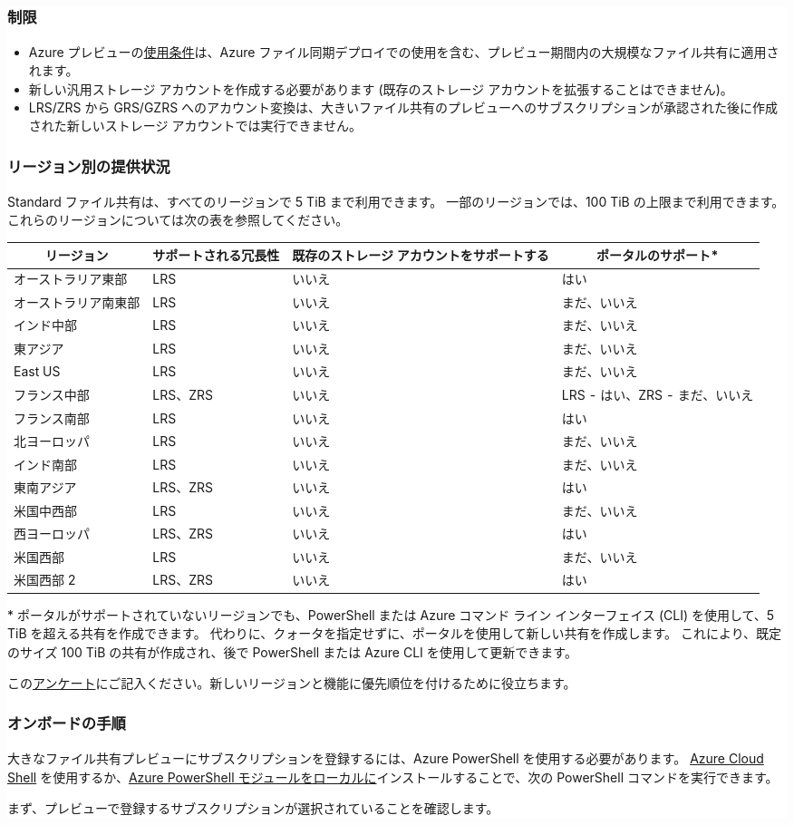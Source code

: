 ### <a name="restrictions"></a>制限

- Azure プレビューの[使用条件](https://azure.microsoft.com/support/legal/preview-supplemental-terms/)は、Azure ファイル同期デプロイでの使用を含む、プレビュー期間内の大規模なファイル共有に適用されます。
- 新しい汎用ストレージ アカウントを作成する必要があります (既存のストレージ アカウントを拡張することはできません)。
- LRS/ZRS から GRS/GZRS へのアカウント変換は、大きいファイル共有のプレビューへのサブスクリプションが承認された後に作成された新しいストレージ アカウントでは実行できません。


### <a name="regional-availability"></a>リージョン別の提供状況

Standard ファイル共有は、すべてのリージョンで 5 TiB まで利用できます。 一部のリージョンでは、100 TiB の上限まで利用できます。これらのリージョンについては次の表を参照してください。

|リージョン |サポートされる冗長性 |既存のストレージ アカウントをサポートする |ポータルのサポート* |
|-------|---------|---------|---------|
|オーストラリア東部 |LRS     |いいえ    |はい|
|オーストラリア南東部|LRS     |いいえ    |まだ、いいえ|
|インド中部  |LRS     |いいえ    |まだ、いいえ|
|東アジア      |LRS     |いいえ    |まだ、いいえ|
|East US        |LRS     |いいえ    |まだ、いいえ|
|フランス中部 |LRS、ZRS|いいえ    |LRS - はい、ZRS - まだ、いいえ|
|フランス南部   |LRS     |いいえ    |はい|
|北ヨーロッパ   |LRS     |いいえ    |まだ、いいえ|
|インド南部    |LRS     |いいえ    |まだ、いいえ|
|東南アジア |LRS、ZRS|いいえ    |はい|
|米国中西部|LRS     |いいえ    |まだ、いいえ|
|西ヨーロッパ    |LRS、ZRS|いいえ    |はい|
|米国西部        |LRS     |いいえ    |まだ、いいえ|
|米国西部 2      |LRS、ZRS|いいえ    |はい|


\* ポータルがサポートされていないリージョンでも、PowerShell または Azure コマンド ライン インターフェイス (CLI) を使用して、5 TiB を超える共有を作成できます。 代わりに、クォータを指定せずに、ポータルを使用して新しい共有を作成します。 これにより、既定のサイズ 100 TiB の共有が作成され、後で PowerShell または Azure CLI を使用して更新できます。

この[アンケート](https://aka.ms/azurefilesatscalesurvey)にご記入ください。新しいリージョンと機能に優先順位を付けるために役立ちます。

### <a name="steps-to-onboard"></a>オンボードの手順

大きなファイル共有プレビューにサブスクリプションを登録するには、Azure PowerShell を使用する必要があります。 [Azure Cloud Shell](https://shell.azure.com/) を使用するか、[Azure PowerShell モジュールをローカルに](https://docs.microsoft.com/powershell/azure/install-Az-ps?view=azps-2.4.0)インストールすることで、次の PowerShell コマンドを実行できます。

まず、プレビューで登録するサブスクリプションが選択されていることを確認します。
